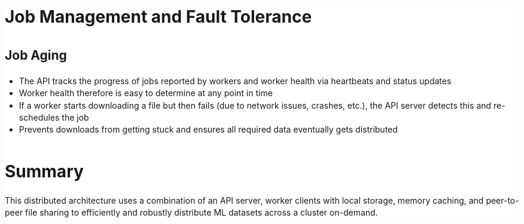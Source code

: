# Job Management and Fault Tolerance

## Job Aging

* The API tracks the progress of jobs reported by workers and worker health via heartbeats and status updates
* Worker health therefore is easy to determine at any point in time
* If a worker starts downloading a file but then fails (due to network issues, crashes, etc.), the API server detects this and re-schedules the job
* Prevents downloads from getting stuck and ensures all required data eventually gets distributed

# Summary

This distributed architecture uses a combination of an API server, worker clients with local storage, memory caching, and peer-to-peer file sharing to efficiently and robustly distribute ML datasets across a cluster on-demand.
